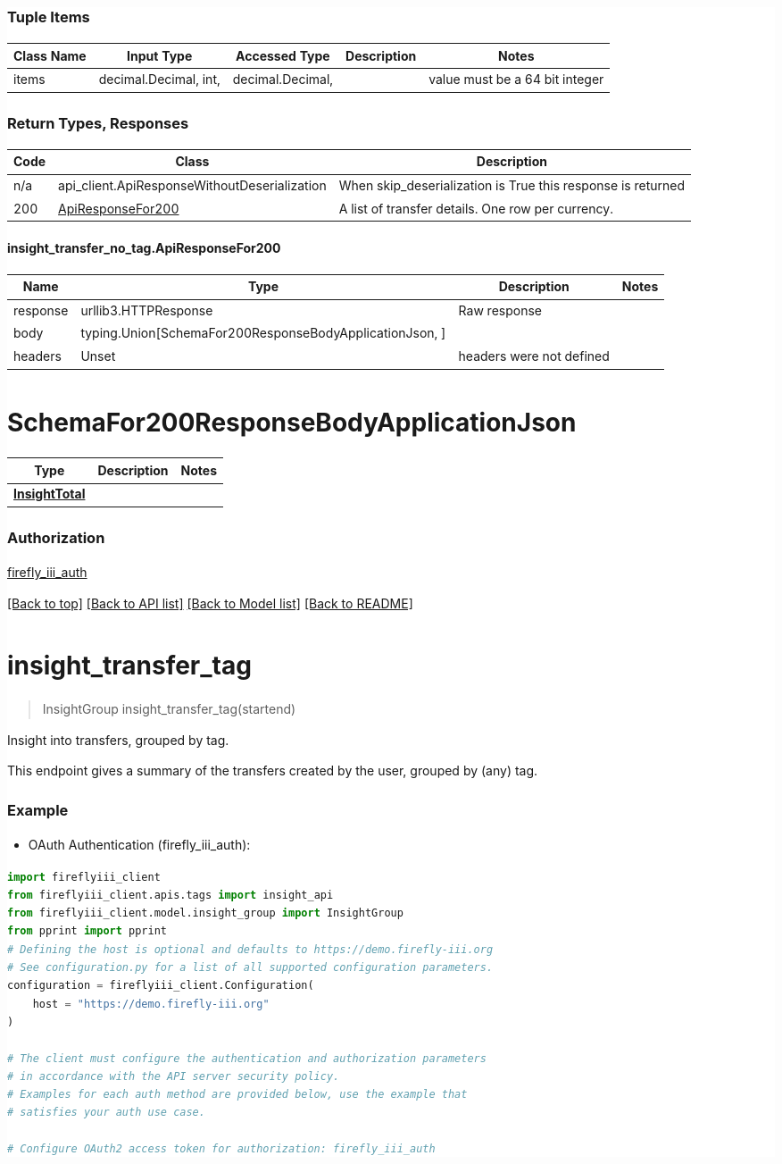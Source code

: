 ### Tuple Items
Class Name | Input Type | Accessed Type | Description | Notes
------------- | ------------- | ------------- | ------------- | -------------
items | decimal.Decimal, int,  | decimal.Decimal,  |  | value must be a 64 bit integer

### Return Types, Responses

Code | Class | Description
------------- | ------------- | -------------
n/a | api_client.ApiResponseWithoutDeserialization | When skip_deserialization is True this response is returned
200 | [ApiResponseFor200](#insight_transfer_no_tag.ApiResponseFor200) | A list of transfer details. One row per currency.

#### insight_transfer_no_tag.ApiResponseFor200
Name | Type | Description  | Notes
------------- | ------------- | ------------- | -------------
response | urllib3.HTTPResponse | Raw response |
body | typing.Union[SchemaFor200ResponseBodyApplicationJson, ] |  |
headers | Unset | headers were not defined |

# SchemaFor200ResponseBodyApplicationJson
Type | Description  | Notes
------------- | ------------- | -------------
[**InsightTotal**](../../models/InsightTotal.md) |  | 


### Authorization

[firefly_iii_auth](../../../README.md#firefly_iii_auth)

[[Back to top]](#__pageTop) [[Back to API list]](../../../README.md#documentation-for-api-endpoints) [[Back to Model list]](../../../README.md#documentation-for-models) [[Back to README]](../../../README.md)

# **insight_transfer_tag**
<a name="insight_transfer_tag"></a>
> InsightGroup insight_transfer_tag(startend)

Insight into transfers, grouped by tag.

This endpoint gives a summary of the transfers created by the user, grouped by (any) tag. 

### Example

* OAuth Authentication (firefly_iii_auth):
```python
import fireflyiii_client
from fireflyiii_client.apis.tags import insight_api
from fireflyiii_client.model.insight_group import InsightGroup
from pprint import pprint
# Defining the host is optional and defaults to https://demo.firefly-iii.org
# See configuration.py for a list of all supported configuration parameters.
configuration = fireflyiii_client.Configuration(
    host = "https://demo.firefly-iii.org"
)

# The client must configure the authentication and authorization parameters
# in accordance with the API server security policy.
# Examples for each auth method are provided below, use the example that
# satisfies your auth use case.

# Configure OAuth2 access token for authorization: firefly_iii_auth
```
